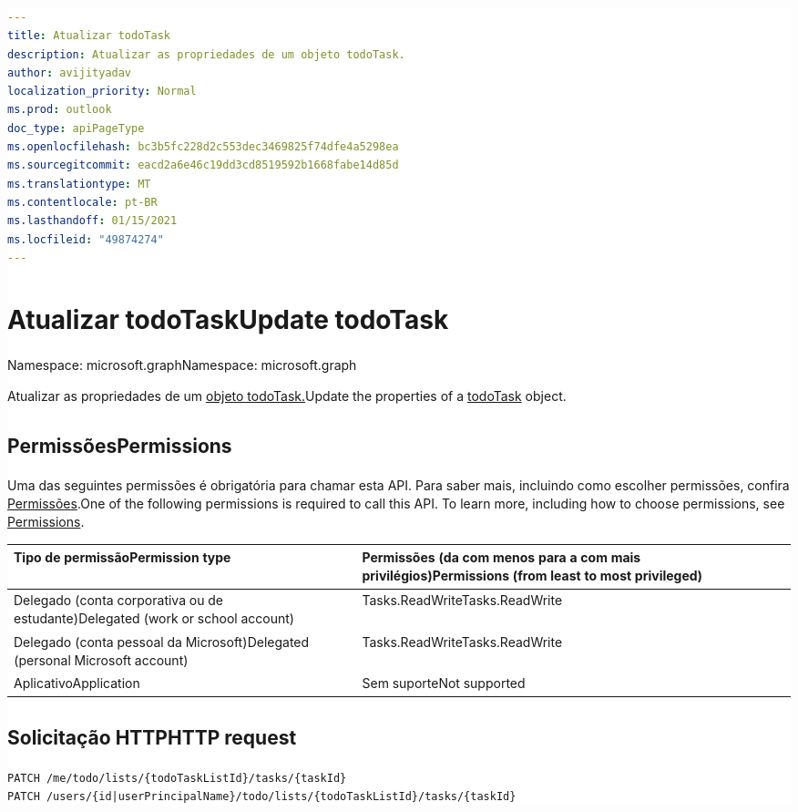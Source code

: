 ```yaml
---
title: Atualizar todoTask
description: Atualizar as propriedades de um objeto todoTask.
author: avijityadav
localization_priority: Normal
ms.prod: outlook
doc_type: apiPageType
ms.openlocfilehash: bc3b5fc228d2c553dec3469825f74dfe4a5298ea
ms.sourcegitcommit: eacd2a6e46c19dd3cd8519592b1668fabe14d85d
ms.translationtype: MT
ms.contentlocale: pt-BR
ms.lasthandoff: 01/15/2021
ms.locfileid: "49874274"
---
```

# <a name="update-todotask"></a><span data-ttu-id="e633d-103">Atualizar todoTask</span><span class="sxs-lookup"><span data-stu-id="e633d-103">Update todoTask</span></span>
<span data-ttu-id="e633d-104">Namespace: microsoft.graph</span><span class="sxs-lookup"><span data-stu-id="e633d-104">Namespace: microsoft.graph</span></span>

<span data-ttu-id="e633d-105">Atualizar as propriedades de um [objeto todoTask.](../resources/todotask.md)</span><span class="sxs-lookup"><span data-stu-id="e633d-105">Update the properties of a [todoTask](../resources/todotask.md) object.</span></span>

## <a name="permissions"></a><span data-ttu-id="e633d-106">Permissões</span><span class="sxs-lookup"><span data-stu-id="e633d-106">Permissions</span></span>
<span data-ttu-id="e633d-p101">Uma das seguintes permissões é obrigatória para chamar esta API. Para saber mais, incluindo como escolher permissões, confira [Permissões](/graph/permissions-reference).</span><span class="sxs-lookup"><span data-stu-id="e633d-p101">One of the following permissions is required to call this API. To learn more, including how to choose permissions, see [Permissions](/graph/permissions-reference).</span></span>

|<span data-ttu-id="e633d-109">Tipo de permissão</span><span class="sxs-lookup"><span data-stu-id="e633d-109">Permission type</span></span>|<span data-ttu-id="e633d-110">Permissões (da com menos para a com mais privilégios)</span><span class="sxs-lookup"><span data-stu-id="e633d-110">Permissions (from least to most privileged)</span></span>|
|:---|:---|
|<span data-ttu-id="e633d-111">Delegado (conta corporativa ou de estudante)</span><span class="sxs-lookup"><span data-stu-id="e633d-111">Delegated (work or school account)</span></span>|<span data-ttu-id="e633d-112">Tasks.ReadWrite</span><span class="sxs-lookup"><span data-stu-id="e633d-112">Tasks.ReadWrite</span></span>|
|<span data-ttu-id="e633d-113">Delegado (conta pessoal da Microsoft)</span><span class="sxs-lookup"><span data-stu-id="e633d-113">Delegated (personal Microsoft account)</span></span>|<span data-ttu-id="e633d-114">Tasks.ReadWrite</span><span class="sxs-lookup"><span data-stu-id="e633d-114">Tasks.ReadWrite</span></span>|
|<span data-ttu-id="e633d-115">Aplicativo</span><span class="sxs-lookup"><span data-stu-id="e633d-115">Application</span></span>|<span data-ttu-id="e633d-116">Sem suporte</span><span class="sxs-lookup"><span data-stu-id="e633d-116">Not supported</span></span>|

## <a name="http-request"></a><span data-ttu-id="e633d-117">Solicitação HTTP</span><span class="sxs-lookup"><span data-stu-id="e633d-117">HTTP request</span></span>


``` http
PATCH /me/todo/lists/{todoTaskListId}/tasks/{taskId}
PATCH /users/{id|userPrincipalName}/todo/lists/{todoTaskListId}/tasks/{taskId}
```

